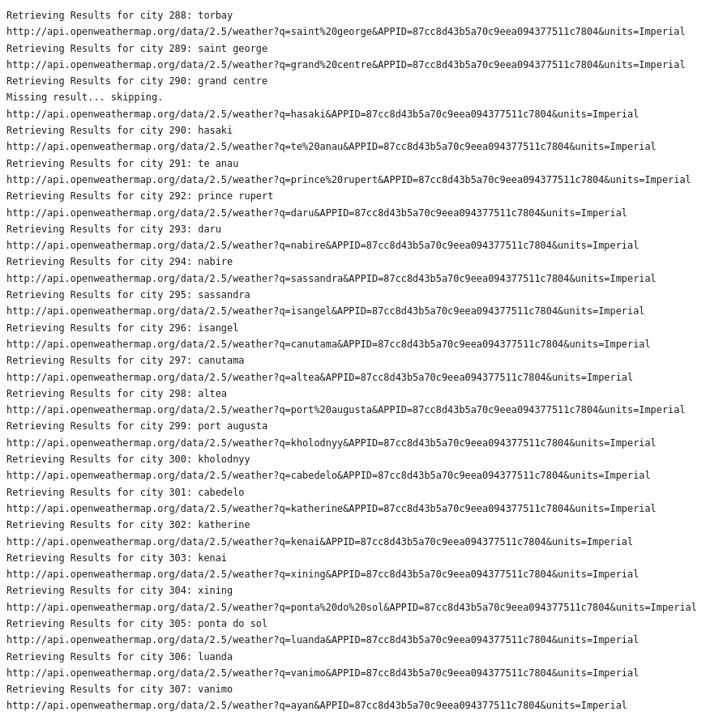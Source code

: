     Retrieving Results for city 288: torbay
    http://api.openweathermap.org/data/2.5/weather?q=saint%20george&APPID=87cc8d43b5a70c9eea094377511c7804&units=Imperial
    Retrieving Results for city 289: saint george
    http://api.openweathermap.org/data/2.5/weather?q=grand%20centre&APPID=87cc8d43b5a70c9eea094377511c7804&units=Imperial
    Retrieving Results for city 290: grand centre
    Missing result... skipping.
    http://api.openweathermap.org/data/2.5/weather?q=hasaki&APPID=87cc8d43b5a70c9eea094377511c7804&units=Imperial
    Retrieving Results for city 290: hasaki
    http://api.openweathermap.org/data/2.5/weather?q=te%20anau&APPID=87cc8d43b5a70c9eea094377511c7804&units=Imperial
    Retrieving Results for city 291: te anau
    http://api.openweathermap.org/data/2.5/weather?q=prince%20rupert&APPID=87cc8d43b5a70c9eea094377511c7804&units=Imperial
    Retrieving Results for city 292: prince rupert
    http://api.openweathermap.org/data/2.5/weather?q=daru&APPID=87cc8d43b5a70c9eea094377511c7804&units=Imperial
    Retrieving Results for city 293: daru
    http://api.openweathermap.org/data/2.5/weather?q=nabire&APPID=87cc8d43b5a70c9eea094377511c7804&units=Imperial
    Retrieving Results for city 294: nabire
    http://api.openweathermap.org/data/2.5/weather?q=sassandra&APPID=87cc8d43b5a70c9eea094377511c7804&units=Imperial
    Retrieving Results for city 295: sassandra
    http://api.openweathermap.org/data/2.5/weather?q=isangel&APPID=87cc8d43b5a70c9eea094377511c7804&units=Imperial
    Retrieving Results for city 296: isangel
    http://api.openweathermap.org/data/2.5/weather?q=canutama&APPID=87cc8d43b5a70c9eea094377511c7804&units=Imperial
    Retrieving Results for city 297: canutama
    http://api.openweathermap.org/data/2.5/weather?q=altea&APPID=87cc8d43b5a70c9eea094377511c7804&units=Imperial
    Retrieving Results for city 298: altea
    http://api.openweathermap.org/data/2.5/weather?q=port%20augusta&APPID=87cc8d43b5a70c9eea094377511c7804&units=Imperial
    Retrieving Results for city 299: port augusta
    http://api.openweathermap.org/data/2.5/weather?q=kholodnyy&APPID=87cc8d43b5a70c9eea094377511c7804&units=Imperial
    Retrieving Results for city 300: kholodnyy
    http://api.openweathermap.org/data/2.5/weather?q=cabedelo&APPID=87cc8d43b5a70c9eea094377511c7804&units=Imperial
    Retrieving Results for city 301: cabedelo
    http://api.openweathermap.org/data/2.5/weather?q=katherine&APPID=87cc8d43b5a70c9eea094377511c7804&units=Imperial
    Retrieving Results for city 302: katherine
    http://api.openweathermap.org/data/2.5/weather?q=kenai&APPID=87cc8d43b5a70c9eea094377511c7804&units=Imperial
    Retrieving Results for city 303: kenai
    http://api.openweathermap.org/data/2.5/weather?q=xining&APPID=87cc8d43b5a70c9eea094377511c7804&units=Imperial
    Retrieving Results for city 304: xining
    http://api.openweathermap.org/data/2.5/weather?q=ponta%20do%20sol&APPID=87cc8d43b5a70c9eea094377511c7804&units=Imperial
    Retrieving Results for city 305: ponta do sol
    http://api.openweathermap.org/data/2.5/weather?q=luanda&APPID=87cc8d43b5a70c9eea094377511c7804&units=Imperial
    Retrieving Results for city 306: luanda
    http://api.openweathermap.org/data/2.5/weather?q=vanimo&APPID=87cc8d43b5a70c9eea094377511c7804&units=Imperial
    Retrieving Results for city 307: vanimo
    http://api.openweathermap.org/data/2.5/weather?q=ayan&APPID=87cc8d43b5a70c9eea094377511c7804&units=Imperial